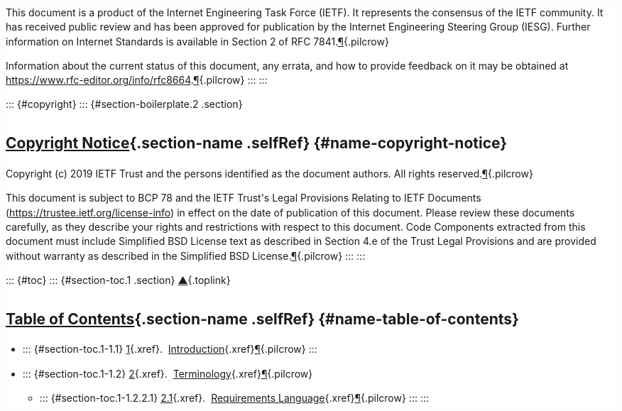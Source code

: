This document is a product of the Internet Engineering Task Force
(IETF). It represents the consensus of the IETF community. It has
received public review and has been approved for publication by the
Internet Engineering Steering Group (IESG). Further information on
Internet Standards is available in Section 2 of RFC
7841.[¶](#section-boilerplate.1-2){.pilcrow}

Information about the current status of this document, any errata, and
how to provide feedback on it may be obtained at
<https://www.rfc-editor.org/info/rfc8664>.[¶](#section-boilerplate.1-3){.pilcrow}
:::
:::

::: {#copyright}
::: {#section-boilerplate.2 .section}
## [Copyright Notice](#name-copyright-notice){.section-name .selfRef} {#name-copyright-notice}

Copyright (c) 2019 IETF Trust and the persons identified as the document
authors. All rights reserved.[¶](#section-boilerplate.2-1){.pilcrow}

This document is subject to BCP 78 and the IETF Trust\'s Legal
Provisions Relating to IETF Documents
(<https://trustee.ietf.org/license-info>) in effect on the date of
publication of this document. Please review these documents carefully,
as they describe your rights and restrictions with respect to this
document. Code Components extracted from this document must include
Simplified BSD License text as described in Section 4.e of the Trust
Legal Provisions and are provided without warranty as described in the
Simplified BSD License.[¶](#section-boilerplate.2-2){.pilcrow}
:::
:::

::: {#toc}
::: {#section-toc.1 .section}
[▲](#){.toplink}

## [Table of Contents](#name-table-of-contents){.section-name .selfRef} {#name-table-of-contents}

-   ::: {#section-toc.1-1.1}
    [1](#section-1){.xref}.  [Introduction](#name-introduction){.xref}[¶](#section-toc.1-1.1.1){.pilcrow}
    :::

-   ::: {#section-toc.1-1.2}
    [2](#section-2){.xref}.  [Terminology](#name-terminology){.xref}[¶](#section-toc.1-1.2.1){.pilcrow}

    -   ::: {#section-toc.1-1.2.2.1}
        [2.1](#section-2.1){.xref}.  [Requirements
        Language](#name-requirements-language){.xref}[¶](#section-toc.1-1.2.2.1.1){.pilcrow}
        :::
    :::
